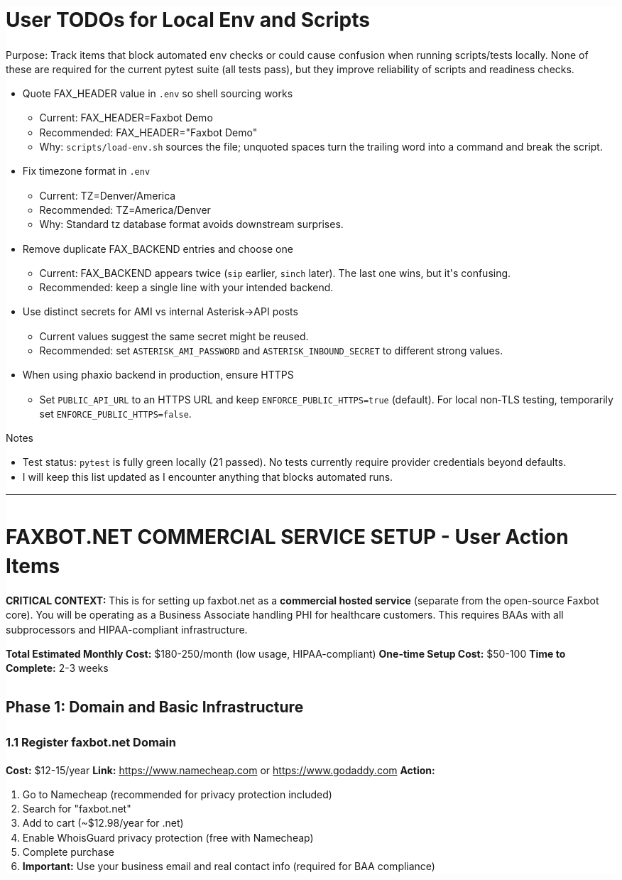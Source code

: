 # User TODOs for Local Env and Scripts

Purpose: Track items that block automated env checks or could cause confusion when running scripts/tests locally. None of these are required for the current pytest suite (all tests pass), but they improve reliability of scripts and readiness checks.

- Quote FAX_HEADER value in `.env` so shell sourcing works
  - Current: FAX_HEADER=Faxbot Demo
  - Recommended: FAX_HEADER="Faxbot Demo"
  - Why: `scripts/load-env.sh` sources the file; unquoted spaces turn the trailing word into a command and break the script.

- Fix timezone format in `.env`
  - Current: TZ=Denver/America
  - Recommended: TZ=America/Denver
  - Why: Standard tz database format avoids downstream surprises.

- Remove duplicate FAX_BACKEND entries and choose one
  - Current: FAX_BACKEND appears twice (`sip` earlier, `sinch` later). The last one wins, but it's confusing.
  - Recommended: keep a single line with your intended backend.

- Use distinct secrets for AMI vs internal Asterisk→API posts
  - Current values suggest the same secret might be reused.
  - Recommended: set `ASTERISK_AMI_PASSWORD` and `ASTERISK_INBOUND_SECRET` to different strong values.

- When using phaxio backend in production, ensure HTTPS
  - Set `PUBLIC_API_URL` to an HTTPS URL and keep `ENFORCE_PUBLIC_HTTPS=true` (default). For local non‑TLS testing, temporarily set `ENFORCE_PUBLIC_HTTPS=false`.

Notes
- Test status: `pytest` is fully green locally (21 passed). No tests currently require provider credentials beyond defaults.
- I will keep this list updated as I encounter anything that blocks automated runs.

---

# FAXBOT.NET COMMERCIAL SERVICE SETUP - User Action Items

**CRITICAL CONTEXT:** This is for setting up faxbot.net as a **commercial hosted service** (separate from the open-source Faxbot core). You will be operating as a Business Associate handling PHI for healthcare customers. This requires BAAs with all subprocessors and HIPAA-compliant infrastructure.

**Total Estimated Monthly Cost:** $180-250/month (low usage, HIPAA-compliant)
**One-time Setup Cost:** $50-100
**Time to Complete:** 2-3 weeks

## Phase 1: Domain and Basic Infrastructure

### 1.1 Register faxbot.net Domain
**Cost:** $12-15/year
**Link:** https://www.namecheap.com or https://www.godaddy.com
**Action:**
1. Go to Namecheap (recommended for privacy protection included)
2. Search for "faxbot.net" 
3. Add to cart (~$12.98/year for .net)
4. Enable WhoisGuard privacy protection (free with Namecheap)
5. Complete purchase
6. **Important:** Use your business email and real contact info (required for BAA compliance)
